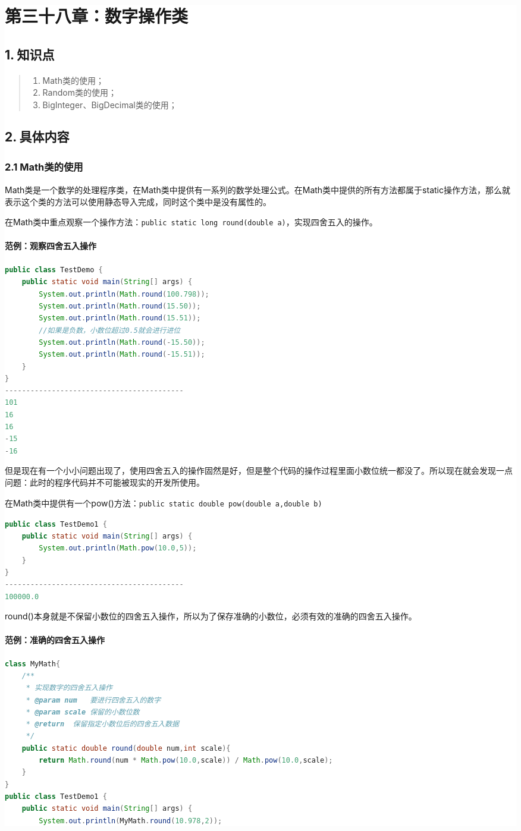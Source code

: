 # 第三十八章：数字操作类

## 1. 知识点
> 1. Math类的使用；
> 2.  Random类的使用；
> 3.  BigInteger、BigDecimal类的使用；
## 2. 具体内容
### 2.1 Math类的使用
Math类是一个数学的处理程序类，在Math类中提供有一系列的数学处理公式。在Math类中提供的所有方法都属于static操作方法，那么就表示这个类的方法可以使用静态导入完成，同时这个类中是没有属性的。

在Math类中重点观察一个操作方法：`public static long round(double a)`，实现四舍五入的操作。
#### 范例：观察四舍五入操作
```java
public class TestDemo {
    public static void main(String[] args) {
        System.out.println(Math.round(100.798));
        System.out.println(Math.round(15.50));
        System.out.println(Math.round(15.51));
        //如果是负数，小数位超过0.5就会进行进位
        System.out.println(Math.round(-15.50));
        System.out.println(Math.round(-15.51));
    }
}
------------------------------------------
101
16
16
-15
-16
```
但是现在有一个小小问题出现了，使用四舍五入的操作固然是好，但是整个代码的操作过程里面小数位统一都没了。所以现在就会发现一点问题：此时的程序代码并不可能被现实的开发所使用。

在Math类中提供有一个pow()方法：`public static double pow(double a,double b)`

```java
public class TestDemo1 {
    public static void main(String[] args) {
        System.out.println(Math.pow(10.0,5));
    }
}
------------------------------------------
100000.0
```
round()本身就是不保留小数位的四舍五入操作，所以为了保存准确的小数位，必须有效的准确的四舍五入操作。
#### 范例：准确的四舍五入操作
```java
class MyMath{
    /**
     * 实现数字的四舍五入操作
     * @param num   要进行四舍五入的数字
     * @param scale 保留的小数位数
     * @return  保留指定小数位后的四舍五入数据
     */
    public static double round(double num,int scale){
        return Math.round(num * Math.pow(10.0,scale)) / Math.pow(10.0,scale);
    }
}
public class TestDemo1 {
    public static void main(String[] args) {
        System.out.println(MyMath.round(10.978,2));
```